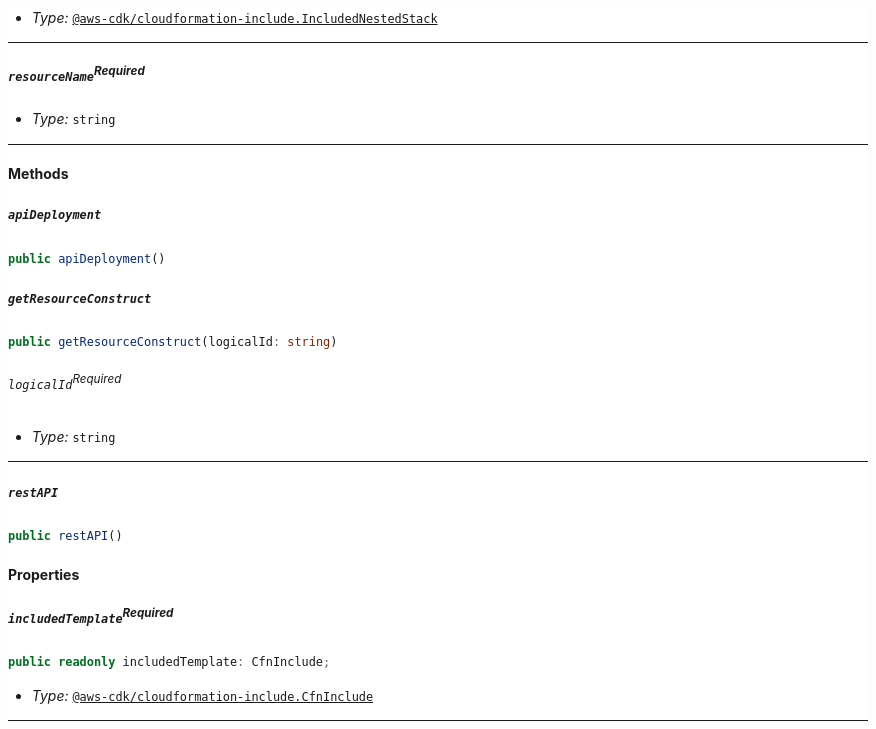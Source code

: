 - *Type:* [`@aws-cdk/cloudformation-include.IncludedNestedStack`](#@aws-cdk/cloudformation-include.IncludedNestedStack)

---

##### `resourceName`<sup>Required</sup> <a name="@aws-amplify/cdk-exported-backend.APIRestIncludedStack.parameter.resourceName"></a>

- *Type:* `string`

---

#### Methods <a name="Methods"></a>

##### `apiDeployment` <a name="@aws-amplify/cdk-exported-backend.APIRestIncludedStack.apiDeployment"></a>

```typescript
public apiDeployment()
```

##### `getResourceConstruct` <a name="@aws-amplify/cdk-exported-backend.APIRestIncludedStack.getResourceConstruct"></a>

```typescript
public getResourceConstruct(logicalId: string)
```

###### `logicalId`<sup>Required</sup> <a name="@aws-amplify/cdk-exported-backend.APIRestIncludedStack.parameter.logicalId"></a>

- *Type:* `string`

---

##### `restAPI` <a name="@aws-amplify/cdk-exported-backend.APIRestIncludedStack.restAPI"></a>

```typescript
public restAPI()
```


#### Properties <a name="Properties"></a>

##### `includedTemplate`<sup>Required</sup> <a name="@aws-amplify/cdk-exported-backend.APIRestIncludedStack.property.includedTemplate"></a>

```typescript
public readonly includedTemplate: CfnInclude;
```

- *Type:* [`@aws-cdk/cloudformation-include.CfnInclude`](#@aws-cdk/cloudformation-include.CfnInclude)

---
